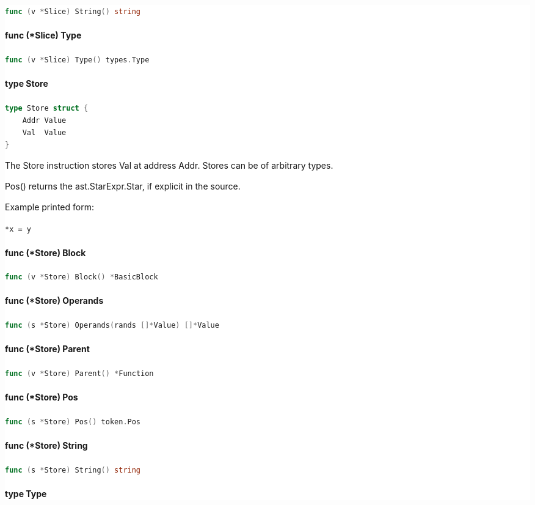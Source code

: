 ```go
func (v *Slice) String() string
```

#### func (*Slice) Type

```go
func (v *Slice) Type() types.Type
```

#### type Store

```go
type Store struct {
	Addr Value
	Val  Value
}
```

The Store instruction stores Val at address Addr. Stores can be of arbitrary
types.

Pos() returns the ast.StarExpr.Star, if explicit in the source.

Example printed form:

    *x = y

#### func (*Store) Block

```go
func (v *Store) Block() *BasicBlock
```

#### func (*Store) Operands

```go
func (s *Store) Operands(rands []*Value) []*Value
```

#### func (*Store) Parent

```go
func (v *Store) Parent() *Function
```

#### func (*Store) Pos

```go
func (s *Store) Pos() token.Pos
```

#### func (*Store) String

```go
func (s *Store) String() string
```

#### type Type
